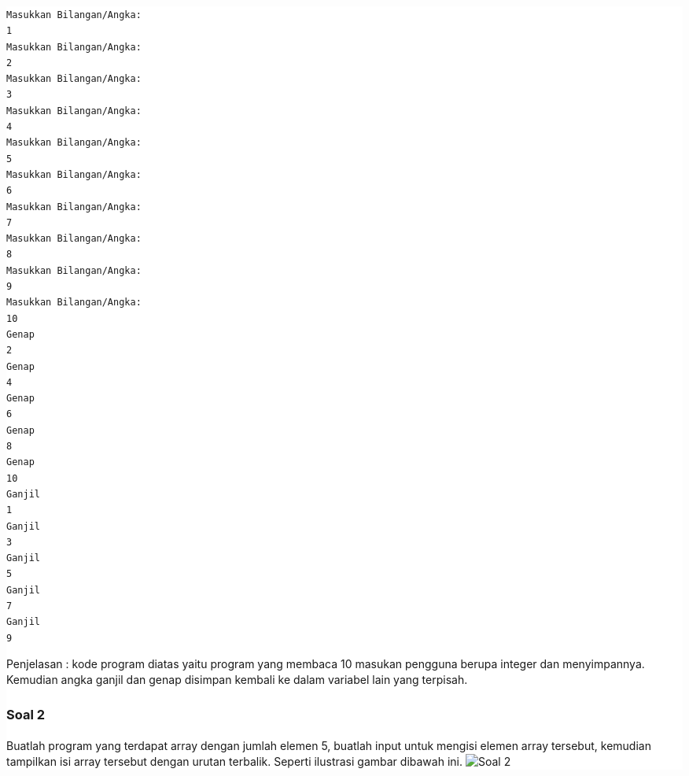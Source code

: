    Masukkan Bilangan/Angka: 
    1
    Masukkan Bilangan/Angka: 
    2
    Masukkan Bilangan/Angka: 
    3
    Masukkan Bilangan/Angka: 
    4
    Masukkan Bilangan/Angka: 
    5
    Masukkan Bilangan/Angka: 
    6
    Masukkan Bilangan/Angka: 
    7
    Masukkan Bilangan/Angka: 
    8
    Masukkan Bilangan/Angka: 
    9
    Masukkan Bilangan/Angka: 
    10
    Genap
    2
    Genap
    4
    Genap
    6
    Genap
    8
    Genap
    10
    Ganjil
    1
    Ganjil
    3
    Ganjil
    5
    Ganjil
    7
    Ganjil
    9


Penjelasan : kode program diatas yaitu program yang membaca 10 masukan pengguna berupa integer dan menyimpannya. Kemudian angka ganjil dan genap disimpan kembali ke dalam variabel lain yang terpisah.

### Soal 2
Buatlah program yang terdapat array dengan jumlah elemen 5, buatlah input untuk mengisi elemen array tersebut, kemudian tampilkan isi array tersebut dengan urutan terbalik. Seperti ilustrasi gambar dibawah ini.
![Soal 2](images/T2.png)

